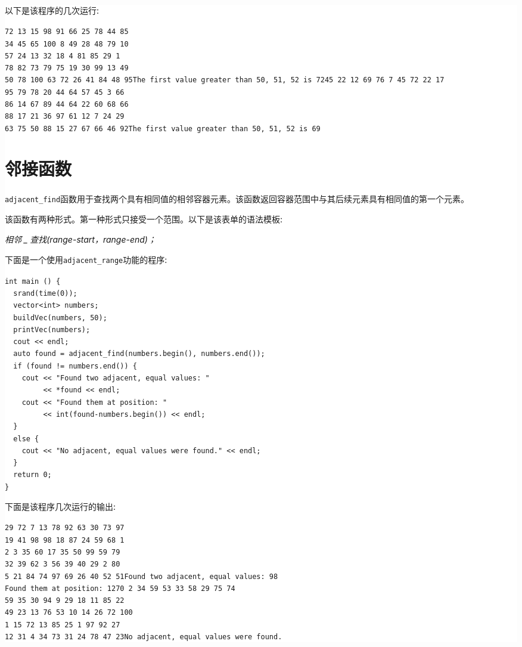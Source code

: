 以下是该程序的几次运行:

```
72 13 15 98 91 66 25 78 44 85
34 45 65 100 8 49 28 48 79 10
57 24 13 32 18 4 81 85 29 1
78 82 73 79 75 19 30 99 13 49
50 78 100 63 72 26 41 84 48 95The first value greater than 50, 51, 52 is 7245 22 12 69 76 7 45 72 22 17
95 79 78 20 44 64 57 45 3 66
86 14 67 89 44 64 22 60 68 66
88 17 21 36 97 61 12 7 24 29
63 75 50 88 15 27 67 66 46 92The first value greater than 50, 51, 52 is 69
```

# 邻接函数

`adjacent_find`函数用于查找两个具有相同值的相邻容器元素。该函数返回容器范围中与其后续元素具有相同值的第一个元素。

该函数有两种形式。第一种形式只接受一个范围。以下是该表单的语法模板:

*相邻 _ 查找(range-start，range-end)；*

下面是一个使用`adjacent_range`功能的程序:

```
int main () {
  srand(time(0));
  vector<int> numbers;
  buildVec(numbers, 50);
  printVec(numbers);
  cout << endl;
  auto found = adjacent_find(numbers.begin(), numbers.end());
  if (found != numbers.end()) {
    cout << "Found two adjacent, equal values: "
         << *found << endl;
    cout << "Found them at position: "
         << int(found-numbers.begin()) << endl;
  }
  else {
    cout << "No adjacent, equal values were found." << endl;
  }
  return 0;
}
```

下面是该程序几次运行的输出:

```
29 72 7 13 78 92 63 30 73 97
19 41 98 98 18 87 24 59 68 1
2 3 35 60 17 35 50 99 59 79
32 39 62 3 56 39 40 29 2 80
5 21 84 74 97 69 26 40 52 51Found two adjacent, equal values: 98
Found them at position: 1270 2 34 59 53 33 58 29 75 74
59 35 30 94 9 29 18 11 85 22
49 23 13 76 53 10 14 26 72 100
1 15 72 13 85 25 1 97 92 27
12 31 4 34 73 31 24 78 47 23No adjacent, equal values were found.
```
